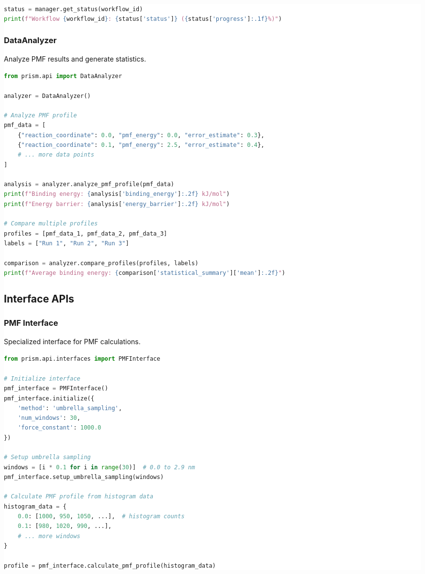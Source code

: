 ```python
status = manager.get_status(workflow_id)
print(f"Workflow {workflow_id}: {status['status']} ({status['progress']:.1f}%)")
```

### DataAnalyzer

Analyze PMF results and generate statistics.

```python
from prism.api import DataAnalyzer

analyzer = DataAnalyzer()

# Analyze PMF profile
pmf_data = [
    {"reaction_coordinate": 0.0, "pmf_energy": 0.0, "error_estimate": 0.3},
    {"reaction_coordinate": 0.1, "pmf_energy": 2.5, "error_estimate": 0.4},
    # ... more data points
]

analysis = analyzer.analyze_pmf_profile(pmf_data)
print(f"Binding energy: {analysis['binding_energy']:.2f} kJ/mol")
print(f"Energy barrier: {analysis['energy_barrier']:.2f} kJ/mol")

# Compare multiple profiles
profiles = [pmf_data_1, pmf_data_2, pmf_data_3]
labels = ["Run 1", "Run 2", "Run 3"]

comparison = analyzer.compare_profiles(profiles, labels)
print(f"Average binding energy: {comparison['statistical_summary']['mean']:.2f}")
```

## Interface APIs

### PMF Interface

Specialized interface for PMF calculations.

```python
from prism.api.interfaces import PMFInterface

# Initialize interface
pmf_interface = PMFInterface()
pmf_interface.initialize({
    'method': 'umbrella_sampling',
    'num_windows': 30,
    'force_constant': 1000.0
})

# Setup umbrella sampling
windows = [i * 0.1 for i in range(30)]  # 0.0 to 2.9 nm
pmf_interface.setup_umbrella_sampling(windows)

# Calculate PMF profile from histogram data  
histogram_data = {
    0.0: [1000, 950, 1050, ...],  # histogram counts
    0.1: [980, 1020, 990, ...],
    # ... more windows
}

profile = pmf_interface.calculate_pmf_profile(histogram_data)
```
